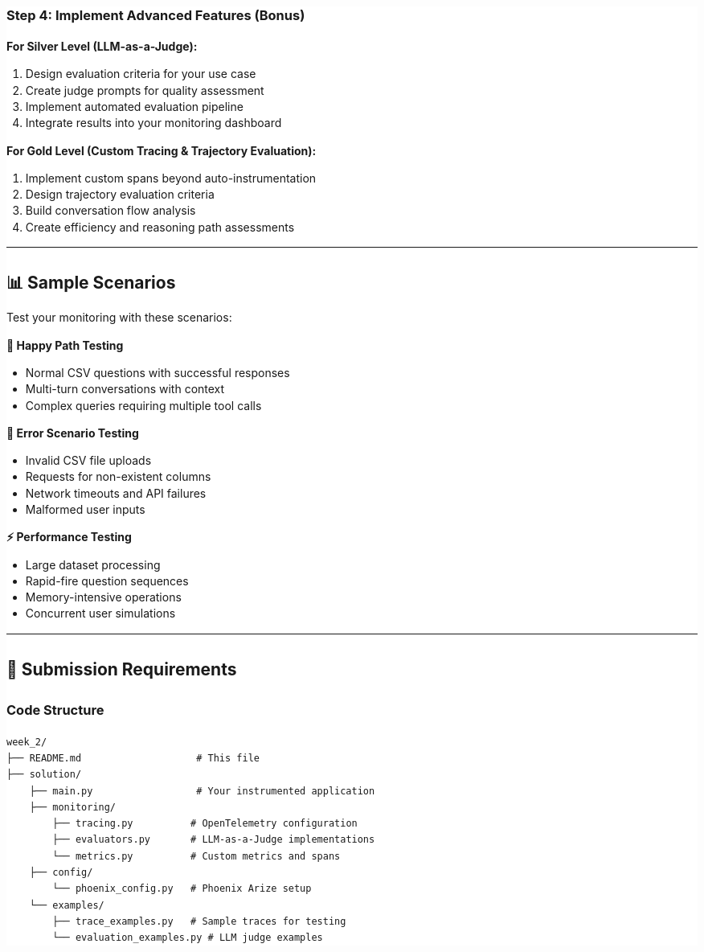 ### Step 4: Implement Advanced Features (Bonus)
**For Silver Level (LLM-as-a-Judge):**
1. Design evaluation criteria for your use case
2. Create judge prompts for quality assessment
3. Implement automated evaluation pipeline
4. Integrate results into your monitoring dashboard

**For Gold Level (Custom Tracing & Trajectory Evaluation):**
1. Implement custom spans beyond auto-instrumentation
2. Design trajectory evaluation criteria
3. Build conversation flow analysis
4. Create efficiency and reasoning path assessments

---

## 📊 Sample Scenarios

Test your monitoring with these scenarios:

**🧪 Happy Path Testing**
- Normal CSV questions with successful responses
- Multi-turn conversations with context
- Complex queries requiring multiple tool calls

**🚨 Error Scenario Testing**
- Invalid CSV file uploads
- Requests for non-existent columns
- Network timeouts and API failures
- Malformed user inputs

**⚡ Performance Testing**
- Large dataset processing
- Rapid-fire question sequences
- Memory-intensive operations
- Concurrent user simulations

---

## 📝 Submission Requirements

### Code Structure
```
week_2/
├── README.md                    # This file
├── solution/
    ├── main.py                  # Your instrumented application
    ├── monitoring/
        ├── tracing.py          # OpenTelemetry configuration
        ├── evaluators.py       # LLM-as-a-Judge implementations
        └── metrics.py          # Custom metrics and spans
    ├── config/
        └── phoenix_config.py   # Phoenix Arize setup
    └── examples/
        ├── trace_examples.py   # Sample traces for testing
        └── evaluation_examples.py # LLM judge examples
```
